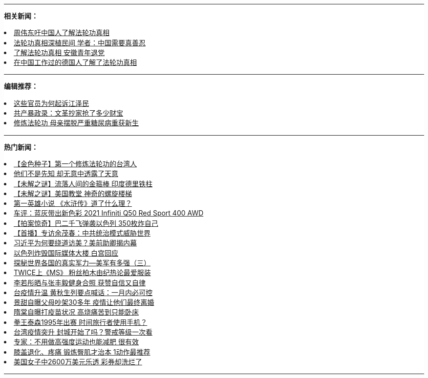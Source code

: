 <hr>


<strong>相关新闻：</strong>
<li><a href="https://github.com/ntrwbs3406/djy/blob/master/gb/11/4/25/n3237863.md#1">周伟东吁中国人了解法轮功真相</a></li>
<li><a href="https://github.com/ntrwbs3406/djy/blob/master/gb/11/5/13/n3255482.md#1">法轮功真相深植民间 学者：中国需要真善忍</a></li>
<li><a href="https://github.com/ntrwbs3406/djy/blob/master/gb/11/8/9/n3338688.md#1">了解法轮功真相 安徽青年退党</a></li>
<li><a href="https://github.com/ntrwbs3406/djy/blob/master/gb/11/10/18/n3404480.md#1">在中国工作过的德国人了解了法轮功真相</a></li>
<hr>


<strong>编辑推荐：</strong>
<li><a href="https://github.com/ntrwbs3406/djy/blob/master/gb/18/8/28/n10672014.md?dfh#1" target="_blank">这些官员为何起诉江泽民</a></li><li><a href="https://github.com/tsiac2612/djy/blob/master/gb/18/5/22/n10414742.md#1" target="_blank">共产暴政录：文革抄家抢了多少财宝</a></li><li><a href="https://github.com/tsiac2612/djy/blob/master/gb/16/2/11/n4637812.md#1" target="_blank">修炼法轮功 母亲摆脱严重糖尿病重获新生</a></li>
<hr>

<strong>热门新闻：</strong>
<li><a href="https://github.com/ntrwbs3406/djy/blob/master/gb/21/5/7/n12929954.md#1">【金色种子】第一个修炼法轮功的台湾人</a></li>
<li><a href="https://github.com/ntrwbs3406/djy/blob/master/gb/21/4/19/n12891271.md#1">他们不是先知 却无意中透露了天意</a></li>
<li><a href="https://github.com/ntrwbs3406/djy/blob/master/gb/21/5/12/n12944071.md#1">【未解之谜】流落人间的金箍棒 印度德里铁柱</a></li>
<li><a href="https://github.com/ntrwbs3406/djy/blob/master/gb/21/5/10/n12937774.md#1">【未解之谜】美国教堂 神奇的螺旋楼梯</a></li>
<li><a href="https://github.com/ntrwbs3406/djy/blob/master/gb/21/4/30/n12915743.md#1">第一英雄小说  《水浒传》道了什么理？</a></li>
<li><a href="https://github.com/ntrwbs3406/djy/blob/master/gb/21/5/14/n12950896.md#1">车评：蓝灰带出新色彩 2021 Infiniti Q50 Red Sport 400 AWD</a></li>
<li><a href="https://github.com/ntrwbs3406/djy/blob/master/gb/21/5/16/n12952816.md#1">【拍案惊奇】巴二千飞弹袭以色列 350枚炸自己</a></li>
<li><a href="https://github.com/ntrwbs3406/djy/blob/master/gb/21/5/13/n12947433.md#1">【首播】专访余茂春：中共统治模式威胁世界</a></li>
<li><a href="https://github.com/ntrwbs3406/djy/blob/master/gb/21/5/15/n12951061.md#1">习近平为何要绕道访美？美前助卿揭内幕</a></li>
<li><a href="https://github.com/ntrwbs3406/djy/blob/master/gb/21/5/15/n12952688.md#1">以色列炸毁国际媒体大楼 白宫回应</a></li>
<li><a href="https://github.com/ntrwbs3406/djy/blob/master/gb/21/5/14/n12950979.md#1">探秘世界各国的真实军力—美军有多强（三）</a></li>
<li><a href="https://github.com/ntrwbs3406/djy/blob/master/gb/21/5/14/n12949185.md#1">TWICE上《MS》 粉丝柏木由纪热论最爱服装</a></li>
<li><a href="https://github.com/ntrwbs3406/djy/blob/master/gb/21/5/14/n12950935.md#1">李若彤晒与张丰毅健身合照 获赞自信又自律</a></li>
<li><a href="https://github.com/ntrwbs3406/djy/blob/master/gb/21/5/16/n12954101.md#1">台疫情升温 黄秋生列要点喊话：一月内必可控</a></li>
<li><a href="https://github.com/ntrwbs3406/djy/blob/master/gb/21/5/14/n12950568.md#1">景甜自曝父母吵架30多年 疫情让他们最终离婚</a></li>
<li><a href="https://github.com/ntrwbs3406/djy/blob/master/gb/21/5/16/n12953857.md#1">隋棠自曝打疫苗状况 高烧痛苦到只能卧床</a></li>
<li><a href="https://github.com/ntrwbs3406/djy/blob/master/gb/21/5/16/n12953088.md#1">拳王泰森1995年出赛 时间旅行者使用手机？</a></li>
<li><a href="https://github.com/ntrwbs3406/djy/blob/master/gb/21/5/17/n12954344.md#1">台湾疫情突升 封城开始了吗？警戒等级一次看</a></li>
<li><a href="https://github.com/ntrwbs3406/djy/blob/master/gb/21/5/14/n12950656.md#1">专家：不用做高强度运动也能减肥 很有效</a></li>
<li><a href="https://github.com/ntrwbs3406/djy/blob/master/gb/21/5/14/n12950187.md#1">膝盖退化、疼痛 锻炼臀肌才治本 1动作最推荐</a></li>
<li><a href="https://github.com/ntrwbs3406/djy/blob/master/gb/21/5/16/n12953268.md#1">美国女子中2600万美元乐透 彩券却洗烂了</a></li>
<hr>